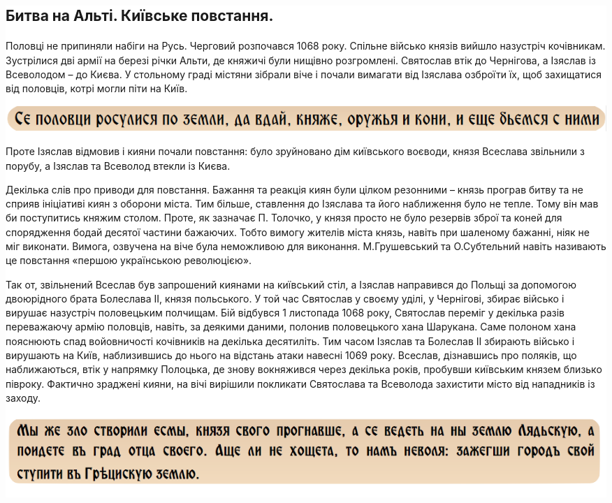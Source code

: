Битва на Альті. Київське повстання.
-----------------------------------

Половці не припиняли набіги на Русь. Черговий розпочався 1068 року.
Спільне військо князів вийшло назустріч кочівникам. Зустрілися дві армії
на березі річки Альти, де княжичі були нищівно розгромлені. Святослав
втік до Чернігова, а Ізяслав із Всеволодом – до Києва. У стольному граді
містяни зібрали віче і почали вимагати від Ізяслава озброїти їх, щоб
захищатися від половців, котрі могли піти на Київ.

![image](2.png)

Проте Ізяслав відмовив і кияни почали повстання: було зруйновано дім київського воєводи, князя Всеслава звільнили з порубу, а Ізяслав та
Всеволод втекли із Києва.

<div class="fluidMedia">
<iframe align="center" width="560" height="315" src="https://www.youtube.com/embed/WzKenT7vSwM" frameborder="0" allowfullscreen></iframe>
</div>
<div class="popup">
</div>


Декілька слів про приводи для повстання. Бажання та реакція киян були
цілком резонними – князь програв битву та не сприяв ініціативі киян з
оборони міста. Тим більше, ставлення до Ізяслава та його наближення було
не тепле. Тому він мав би поступитись княжим столом. Проте, як зазначає
П. Толочко, у князя просто не було резервів зброї та коней для
спорядження бодай десятої частини бажаючих. Тобто вимогу жителів міста
князь, навіть при шаленому бажанні, ніяк не міг виконати. Вимога,
озвучена на віче була неможливою для виконання. М.Грушевський та
О.Субтельний навіть називають це повстання «першою українською
революцією».

Так от, звільнений Всеслав був запрошений киянами на київський стіл, а
Ізяслав направився до Польщі за допомогою двоюрідного брата Болеслава
ІІ, князя польського. У той час Святослав у своєму уділі, у Чернігові,
збирає військо і вирушає назустріч половецьким полчищам. Бій відбувся 1
листопада 1068 року, Святослав переміг у декілька разів переважаючу
армію половців, навіть, за деякими даними, полонив половецького хана
Шарукана. Саме полоном хана пояснюють спад войовничості кочівників на
декілька десятиліть. Тим часом Ізяслав та Болеслав ІІ збирають військо і
вирушають на Київ, наблизившись до нього на відстань атаки навесні 1069
року. Всеслав, дізнавшись про поляків, що наближаються, втік у напрямку
Полоцька, де знову вокняжився через декілька років, пробувши київським
князем близько півроку. Фактично зраджені кияни, на вічі вирішили
покликати Святослава та Всеволода захистити місто від нападників із
заходу.

![image](3.png)
